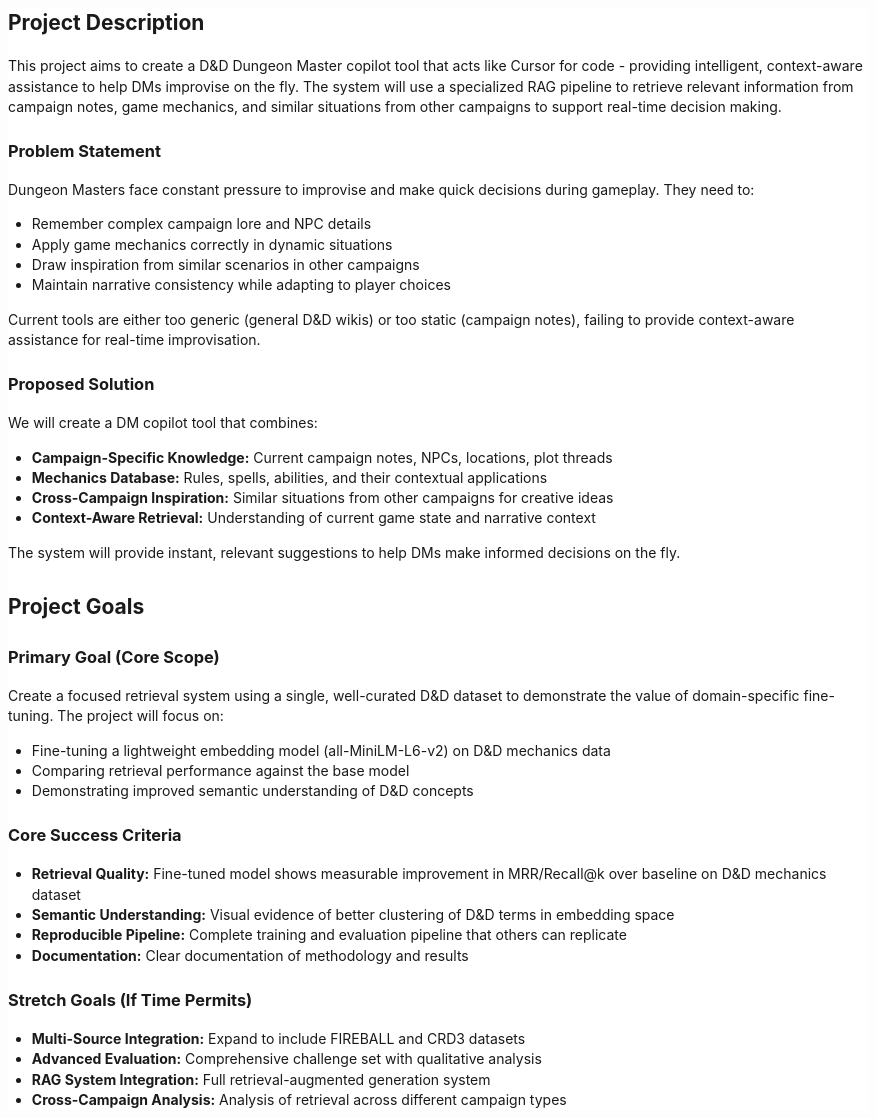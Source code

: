 ## Project Description

This project aims to create a D&D Dungeon Master copilot tool that acts like Cursor for code - providing intelligent, context-aware assistance to help DMs improvise on the fly. The system will use a specialized RAG pipeline to retrieve relevant information from campaign notes, game mechanics, and similar situations from other campaigns to support real-time decision making.

### Problem Statement

Dungeon Masters face constant pressure to improvise and make quick decisions during gameplay. They need to:
- Remember complex campaign lore and NPC details
- Apply game mechanics correctly in dynamic situations  
- Draw inspiration from similar scenarios in other campaigns
- Maintain narrative consistency while adapting to player choices

Current tools are either too generic (general D&D wikis) or too static (campaign notes), failing to provide context-aware assistance for real-time improvisation.

### Proposed Solution

We will create a DM copilot tool that combines:
- **Campaign-Specific Knowledge:** Current campaign notes, NPCs, locations, plot threads
- **Mechanics Database:** Rules, spells, abilities, and their contextual applications
- **Cross-Campaign Inspiration:** Similar situations from other campaigns for creative ideas
- **Context-Aware Retrieval:** Understanding of current game state and narrative context

The system will provide instant, relevant suggestions to help DMs make informed decisions on the fly.

## Project Goals

### Primary Goal (Core Scope)
Create a focused retrieval system using a single, well-curated D&D dataset to demonstrate the value of domain-specific fine-tuning. The project will focus on:
- Fine-tuning a lightweight embedding model (all-MiniLM-L6-v2) on D&D mechanics data
- Comparing retrieval performance against the base model
- Demonstrating improved semantic understanding of D&D concepts

### Core Success Criteria
- **Retrieval Quality:** Fine-tuned model shows measurable improvement in MRR/Recall@k over baseline on D&D mechanics dataset
- **Semantic Understanding:** Visual evidence of better clustering of D&D terms in embedding space
- **Reproducible Pipeline:** Complete training and evaluation pipeline that others can replicate
- **Documentation:** Clear documentation of methodology and results

### Stretch Goals (If Time Permits)
- **Multi-Source Integration:** Expand to include FIREBALL and CRD3 datasets
- **Advanced Evaluation:** Comprehensive challenge set with qualitative analysis
- **RAG System Integration:** Full retrieval-augmented generation system
- **Cross-Campaign Analysis:** Analysis of retrieval across different campaign types
